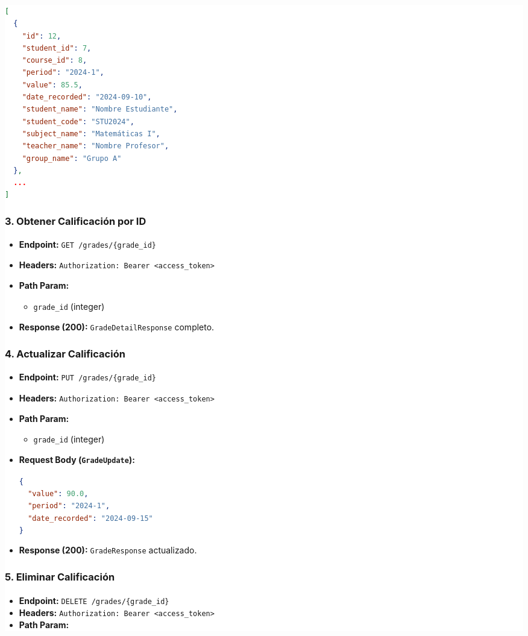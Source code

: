   ```json
  [
    {
      "id": 12,
      "student_id": 7,
      "course_id": 8,
      "period": "2024-1",
      "value": 85.5,
      "date_recorded": "2024-09-10",
      "student_name": "Nombre Estudiante",
      "student_code": "STU2024",
      "subject_name": "Matemáticas I",
      "teacher_name": "Nombre Profesor",
      "group_name": "Grupo A"
    },
    ...
  ]
  ```

### 3. Obtener Calificación por ID

* **Endpoint:** `GET /grades/{grade_id}`
* **Headers:**
  `Authorization: Bearer <access_token>`
* **Path Param:**

  * `grade_id` (integer)
* **Response (200):**
  `GradeDetailResponse` completo.

### 4. Actualizar Calificación

* **Endpoint:** `PUT /grades/{grade_id}`
* **Headers:**
  `Authorization: Bearer <access_token>`
* **Path Param:**

  * `grade_id` (integer)
* **Request Body (`GradeUpdate`):**

  ```json
  {
    "value": 90.0,
    "period": "2024-1",
    "date_recorded": "2024-09-15"
  }
  ```
* **Response (200):**
  `GradeResponse` actualizado.

### 5. Eliminar Calificación

* **Endpoint:** `DELETE /grades/{grade_id}`
* **Headers:**
  `Authorization: Bearer <access_token>`
* **Path Param:**
